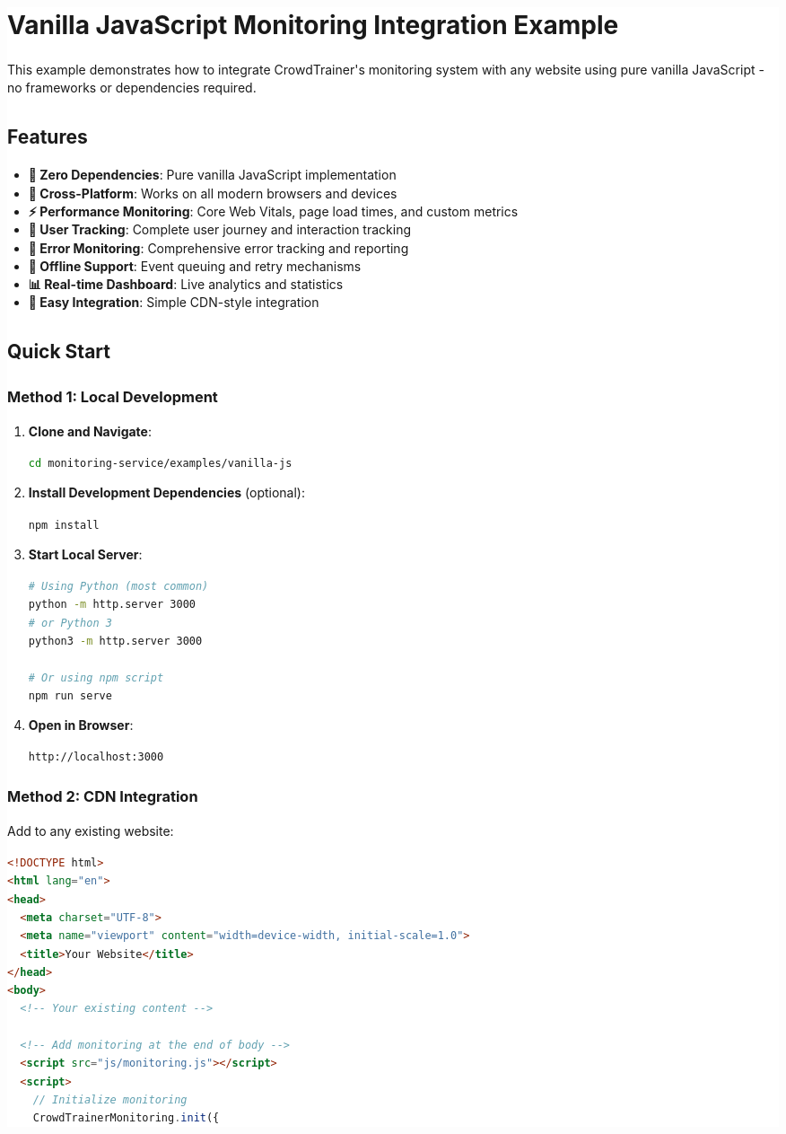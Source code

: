 # Vanilla JavaScript Monitoring Integration Example

This example demonstrates how to integrate CrowdTrainer's monitoring system with any website using pure vanilla JavaScript - no frameworks or dependencies required.

## Features

- **🚀 Zero Dependencies**: Pure vanilla JavaScript implementation
- **📱 Cross-Platform**: Works on all modern browsers and devices
- **⚡ Performance Monitoring**: Core Web Vitals, page load times, and custom metrics
- **🎯 User Tracking**: Complete user journey and interaction tracking
- **🚨 Error Monitoring**: Comprehensive error tracking and reporting
- **💾 Offline Support**: Event queuing and retry mechanisms
- **📊 Real-time Dashboard**: Live analytics and statistics
- **🔧 Easy Integration**: Simple CDN-style integration

## Quick Start

### Method 1: Local Development

1. **Clone and Navigate**:
   ```bash
   cd monitoring-service/examples/vanilla-js
   ```

2. **Install Development Dependencies** (optional):
   ```bash
   npm install
   ```

3. **Start Local Server**:
   ```bash
   # Using Python (most common)
   python -m http.server 3000
   # or Python 3
   python3 -m http.server 3000
   
   # Or using npm script
   npm run serve
   ```

4. **Open in Browser**:
   ```
   http://localhost:3000
   ```

### Method 2: CDN Integration

Add to any existing website:

```html
<!DOCTYPE html>
<html lang="en">
<head>
  <meta charset="UTF-8">
  <meta name="viewport" content="width=device-width, initial-scale=1.0">
  <title>Your Website</title>
</head>
<body>
  <!-- Your existing content -->
  
  <!-- Add monitoring at the end of body -->
  <script src="js/monitoring.js"></script>
  <script>
    // Initialize monitoring
    CrowdTrainerMonitoring.init({
```